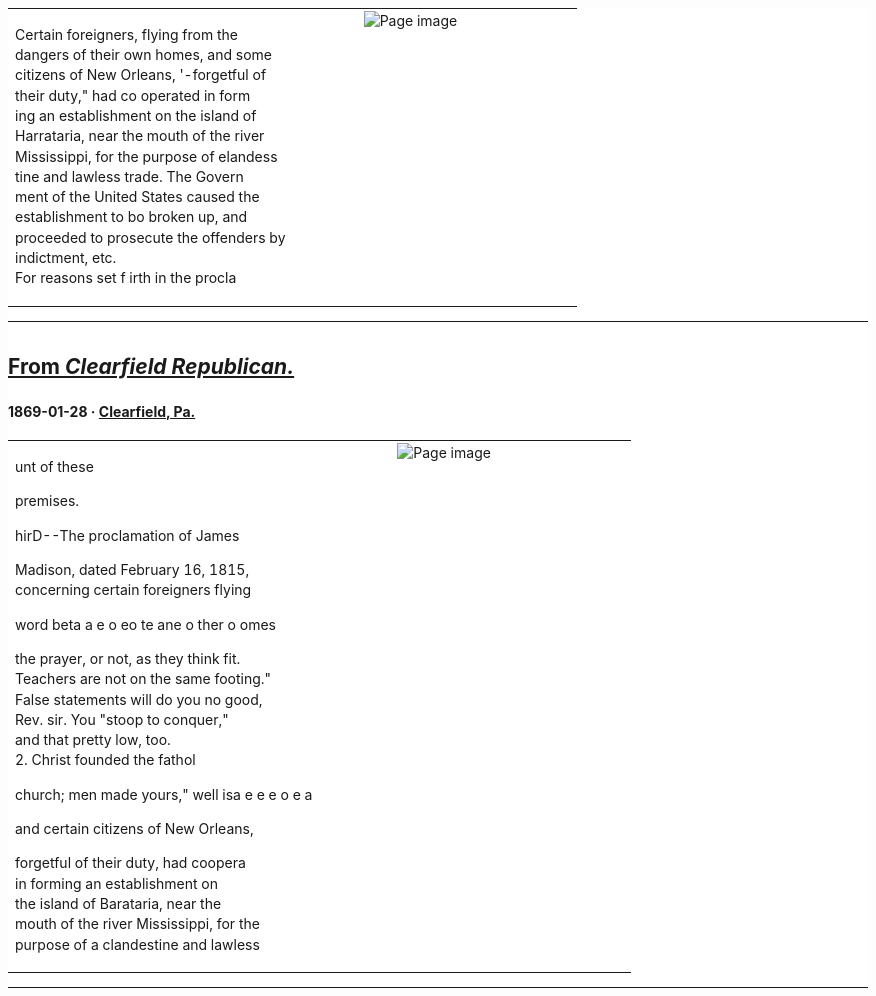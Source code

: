 <table style="width: 100%;"><tr><td style="width: 50%">

  
Certain foreigners, flying from the  
dangers of their own homes, and some  
citizens of New Orleans, &#x27;-forgetful of  
their duty,&quot; had co operated in form  
ing an establishment on the island of  
Harrataria, near the mouth of the river  
Mississippi, for the purpose of elandess  
tine and lawless trade. The Govern  
ment of the United States caused the  
establishment to bo broken up, and  
proceeded to prosecute the offenders by  
indictment, etc.  
For reasons set f irth in the procla
</td><td style="width: 50%; max-height: 75%; margin: auto; display: block;">
<img alt="Page image" src="https://tile.loc.gov/image-services/iiif/service:ndnp:ncu:batch_ncu_dan_ver01:data:sn84026522:00296023139:1869012801:0230/pct:51.35830712038891,27.466367713004484,10.83786102373463,6.7152466367713/!600,600/0/default.jpg"/>
</td>
</tr></table>

---

## [From _Clearfield Republican._](https://www.loc.gov/resource/sn83032199/1869-01-28/ed-1/?sp=3)

#### 1869-01-28 &middot; [Clearfield, Pa.](http://dbpedia.org/resource/Clearfield%2C_Pennsylvania)

<table style="width: 100%;"><tr><td style="width: 50%">

unt of these  
  
premises.  
  
hirD--The proclamation of James  
  
Madison, dated February 16, 1815,  
concerning certain foreigners flying  
  
word beta a e o eo te ane o ther o omes  
  
the prayer, or not, as they think fit.  
Teachers are not on the same footing.&quot;  
False statements will do you no good,  
Rev. sir. You &quot;stoop to conquer,&quot;  
and that pretty low, too.  
2. Christ founded the fathol  
  
church; men made yours,&quot; well isa e e e o e a  
  
and certain citizens of New Orleans,  
  
forgetful of their duty, had coopera  
in forming an establishment on  
the island of Barataria, near the  
mouth of the river Mississippi, for the  
purpose of a clandestine and lawless
</td><td style="width: 50%; max-height: 75%; margin: auto; display: block;">
<img alt="Page image" src="https://tile.loc.gov/image-services/iiif/service:ndnp:pst:batch_pst_lasch_ver01:data:sn83032199:00212477850:1869012801:0633/pct:72.08451848841935,43.8859282730808,23.262901259650548,6.582169091170964/!600,600/0/default.jpg"/>
</td>
</tr></table>

---